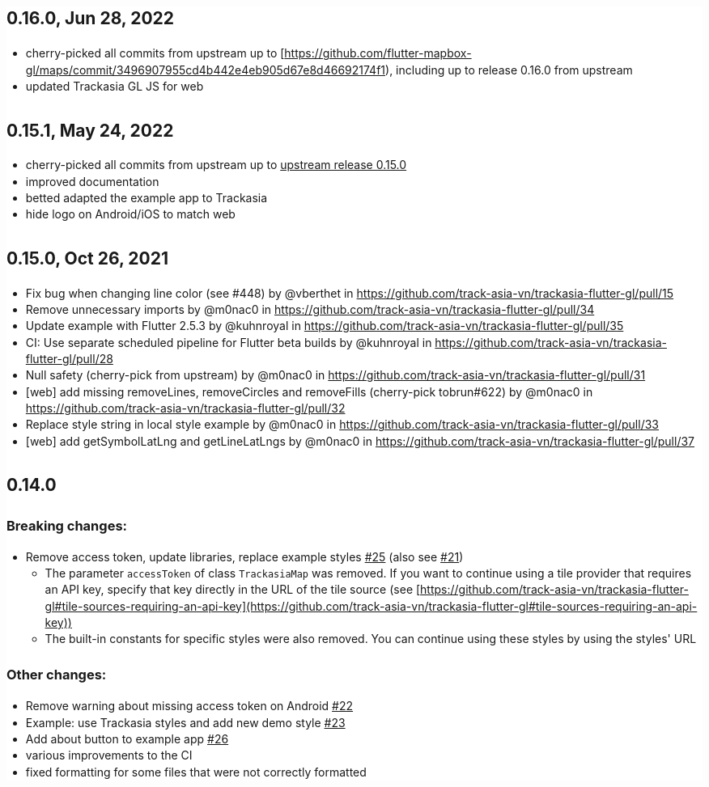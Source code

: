 ## 0.16.0, Jun 28, 2022
* cherry-picked all commits from upstream up to [https://github.com/flutter-mapbox-gl/maps/commit/3496907955cd4b442e4eb905d67e8d46692174f1), including up to release 0.16.0 from upstream
* updated Trackasia GL JS for web

## 0.15.1, May 24, 2022

* cherry-picked all commits from upstream up to [upstream release 0.15.0](https://github.com/flutter-mapbox-gl/maps/releases/tag/0.15.0)
* improved documentation
* betted adapted the example app to Trackasia
* hide logo on Android/iOS to match web

## 0.15.0, Oct 26, 2021

* Fix bug when changing line color (see #448) by @vberthet in https://github.com/track-asia-vn/trackasia-flutter-gl/pull/15
* Remove unnecessary imports by @m0nac0 in https://github.com/track-asia-vn/trackasia-flutter-gl/pull/34
* Update example with Flutter 2.5.3 by @kuhnroyal in https://github.com/track-asia-vn/trackasia-flutter-gl/pull/35
* CI: Use separate scheduled pipeline for Flutter beta builds by @kuhnroyal in https://github.com/track-asia-vn/trackasia-flutter-gl/pull/28
* Null safety (cherry-pick from upstream) by @m0nac0 in https://github.com/track-asia-vn/trackasia-flutter-gl/pull/31
* [web] add missing removeLines, removeCircles and removeFills (cherry-pick tobrun#622) by @m0nac0 in https://github.com/track-asia-vn/trackasia-flutter-gl/pull/32
* Replace style string in local style example by @m0nac0 in https://github.com/track-asia-vn/trackasia-flutter-gl/pull/33
* [web] add getSymbolLatLng and getLineLatLngs by @m0nac0 in https://github.com/track-asia-vn/trackasia-flutter-gl/pull/37

## 0.14.0
### Breaking changes:
* Remove access token, update libraries, replace example styles [#25](https://github.com/track-asia-vn/trackasia-flutter-gl/pull/25) (also see [#21](https://github.com/track-asia-vn/trackasia-flutter-gl/issues/21))
  * The parameter `accessToken` of class `TrackasiaMap` was removed. If you want to continue using a tile provider that requires an API key, specify that key directly in the URL of the tile source (see [https://github.com/track-asia-vn/trackasia-flutter-gl#tile-sources-requiring-an-api-key](https://github.com/track-asia-vn/trackasia-flutter-gl#tile-sources-requiring-an-api-key))
  * The built-in constants for specific styles were also removed. You can continue using these styles by using the styles' URL

### Other changes:
* Remove warning about missing access token on Android [#22](https://github.com/track-asia-vn/trackasia-flutter-gl/pull/22)
* Example: use Trackasia styles and add new demo style [#23](https://github.com/track-asia-vn/trackasia-flutter-gl/pull/23)
* Add about button to example app [#26](https://github.com/track-asia-vn/trackasia-flutter-gl/pull/26)
* various improvements to the CI
* fixed formatting for some files that were not correctly formatted

